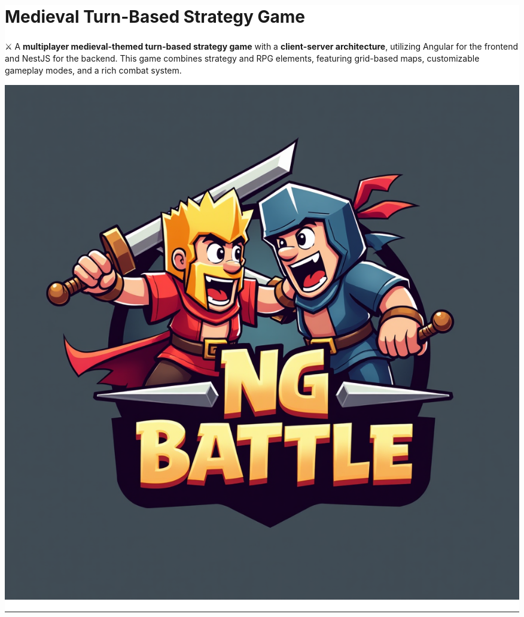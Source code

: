 # Medieval Turn-Based Strategy Game

⚔️ A **multiplayer medieval-themed turn-based strategy game** with a **client-server architecture**, utilizing Angular for the frontend and NestJS for the backend. This game combines strategy and RPG elements, featuring grid-based maps, customizable gameplay modes, and a rich combat system.

![Game Logo](client/src/assets/NG-BATTLE.jpeg)

---